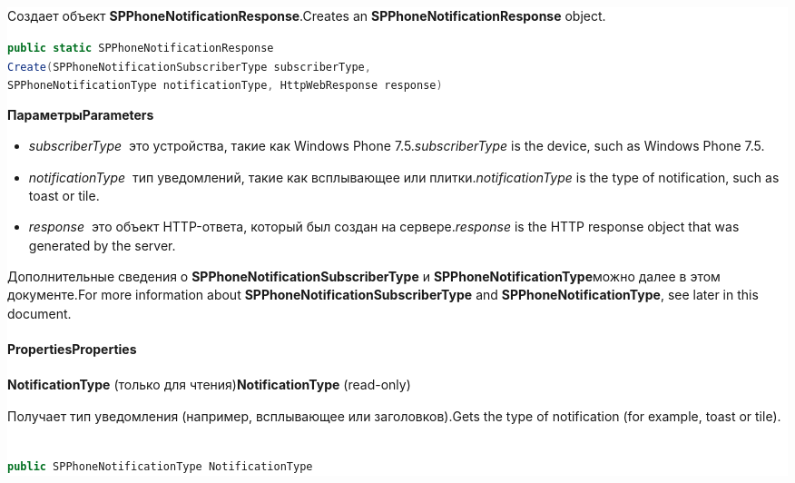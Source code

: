     
    
<span data-ttu-id="6b0d4-408">Создает объект **SPPhoneNotificationResponse**.</span><span class="sxs-lookup"><span data-stu-id="6b0d4-408">Creates an **SPPhoneNotificationResponse** object.</span></span>
  
    
    



```cs
public static SPPhoneNotificationResponse
Create(SPPhoneNotificationSubscriberType subscriberType, 
SPPhoneNotificationType notificationType, HttpWebResponse response)
```

 <span data-ttu-id="6b0d4-409">**Параметры**</span><span class="sxs-lookup"><span data-stu-id="6b0d4-409">**Parameters**</span></span>
  
    
    

-  <span data-ttu-id="6b0d4-410">_subscriberType_  это устройства, такие как Windows Phone 7.5.</span><span class="sxs-lookup"><span data-stu-id="6b0d4-410">_subscriberType_ is the device, such as Windows Phone 7.5.</span></span>
    
  
-  <span data-ttu-id="6b0d4-411">_notificationType_  тип уведомлений, такие как всплывающее или плитки.</span><span class="sxs-lookup"><span data-stu-id="6b0d4-411">_notificationType_ is the type of notification, such as toast or tile.</span></span>
    
  
-  <span data-ttu-id="6b0d4-412">_response_  это объект HTTP-ответа, который был создан на сервере.</span><span class="sxs-lookup"><span data-stu-id="6b0d4-412">_response_ is the HTTP response object that was generated by the server.</span></span>
    
  
<span data-ttu-id="6b0d4-413">Дополнительные сведения о **SPPhoneNotificationSubscriberType** и **SPPhoneNotificationType**можно далее в этом документе.</span><span class="sxs-lookup"><span data-stu-id="6b0d4-413">For more information about **SPPhoneNotificationSubscriberType** and **SPPhoneNotificationType**, see later in this document.</span></span>
  
    
    

#### <a name="properties"></a><span data-ttu-id="6b0d4-414">Properties</span><span class="sxs-lookup"><span data-stu-id="6b0d4-414">Properties</span></span>

 <span data-ttu-id="6b0d4-415">**NotificationType** (только для чтения)</span><span class="sxs-lookup"><span data-stu-id="6b0d4-415">**NotificationType** (read-only)</span></span>
  
    
    
<span data-ttu-id="6b0d4-416">Получает тип уведомления (например, всплывающее или заголовков).</span><span class="sxs-lookup"><span data-stu-id="6b0d4-416">Gets the type of notification (for example, toast or tile).</span></span>
  
    
    



```cs

public SPPhoneNotificationType NotificationType
```
